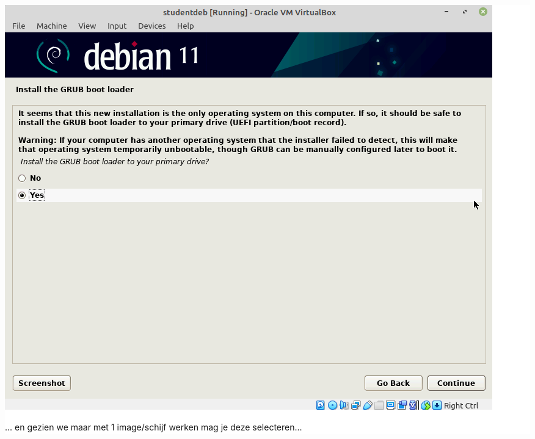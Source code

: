 ![](Pictures/100000000000031E00000297867CDCC5849C7565.png)

... en gezien we maar met 1 image/schijf werken mag je deze
selecteren\...
